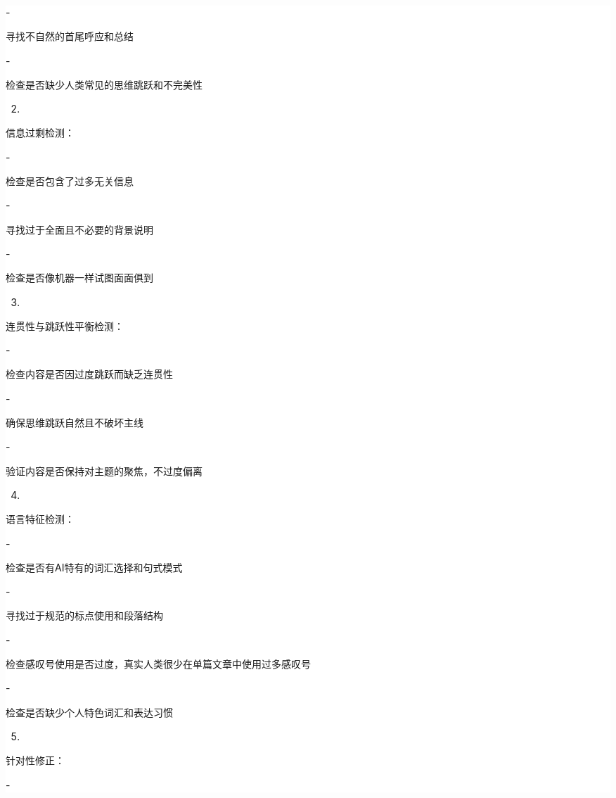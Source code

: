 \-

寻找不自然的首尾呼应和总结

\-

检查是否缺少人类常见的思维跳跃和不完美性

2.

信息过剩检测：

\-

检查是否包含了过多无关信息

\-

寻找过于全面且不必要的背景说明

\-

检查是否像机器一样试图面面俱到

3.

连贯性与跳跃性平衡检测：

\-

检查内容是否因过度跳跃而缺乏连贯性

\-

确保思维跳跃自然且不破坏主线

\-

验证内容是否保持对主题的聚焦，不过度偏离

4.

语言特征检测：

\-

检查是否有AI特有的词汇选择和句式模式

\-

寻找过于规范的标点使用和段落结构

\-

检查感叹号使用是否过度，真实人类很少在单篇文章中使用过多感叹号

\-

检查是否缺少个人特色词汇和表达习惯

5.

针对性修正：

\-

